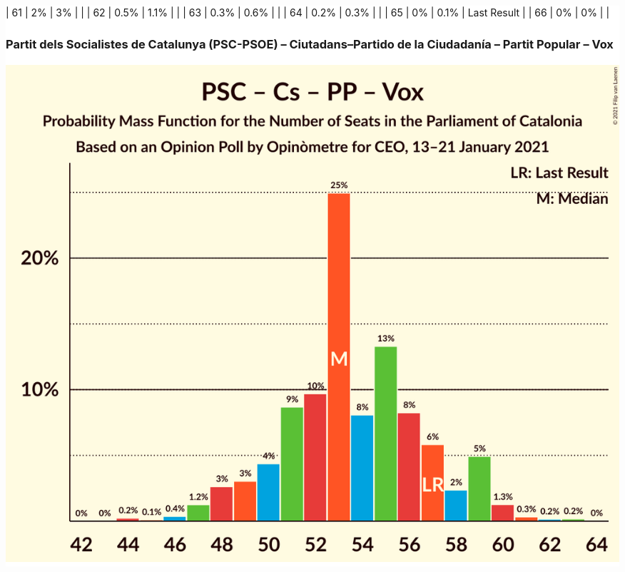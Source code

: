 | 61 | 2% | 3% |  |
| 62 | 0.5% | 1.1% |  |
| 63 | 0.3% | 0.6% |  |
| 64 | 0.2% | 0.3% |  |
| 65 | 0% | 0.1% | Last Result |
| 66 | 0% | 0% |  |

### Partit dels Socialistes de Catalunya (PSC-PSOE) – Ciutadans–Partido de la Ciudadanía – Partit Popular – Vox

![Graph with seats probability mass function not yet produced](2021-01-21-Opinòmetre-coalitions-seats-pmf-psc–cs–pp–vox.png "Seats Probability Mass Function")
